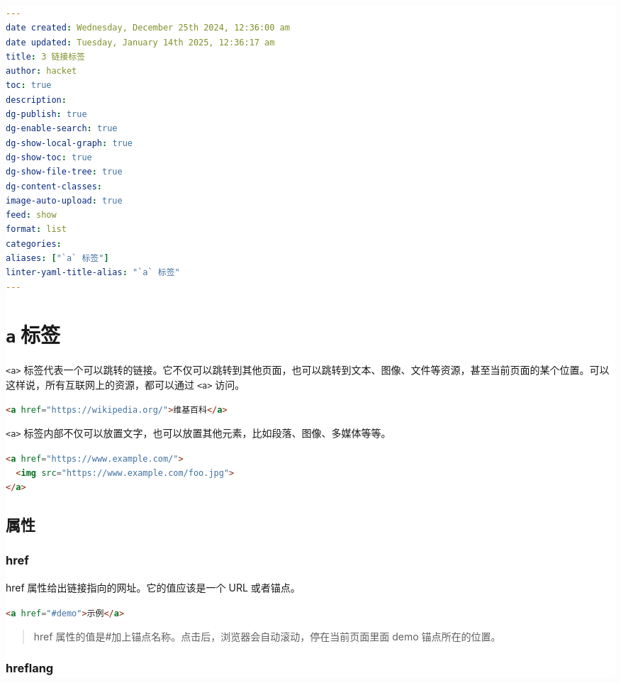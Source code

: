 ```yaml
---
date created: Wednesday, December 25th 2024, 12:36:00 am
date updated: Tuesday, January 14th 2025, 12:36:17 am
title: 3 链接标签
author: hacket
toc: true
description: 
dg-publish: true
dg-enable-search: true
dg-show-local-graph: true
dg-show-toc: true
dg-show-file-tree: true
dg-content-classes: 
image-auto-upload: true
feed: show
format: list
categories: 
aliases: ["`a` 标签"]
linter-yaml-title-alias: "`a` 标签"
---
```


# `a` 标签

`<a>` 标签代表一个可以跳转的链接。它不仅可以跳转到其他页面，也可以跳转到文本、图像、文件等资源，甚至当前页面的某个位置。可以这样说，所有互联网上的资源，都可以通过 `<a>` 访问。

```html
<a href="https://wikipedia.org/">维基百科</a>
```

`<a>` 标签内部不仅可以放置文字，也可以放置其他元素，比如段落、图像、多媒体等等。

```html
<a href="https://www.example.com/">
  <img src="https://www.example.com/foo.jpg">
</a>
```

## 属性

### href

href 属性给出链接指向的网址。它的值应该是一个 URL 或者锚点。

```html
<a href="#demo">示例</a>
```

> href 属性的值是#加上锚点名称。点击后，浏览器会自动滚动，停在当前页面里面 demo 锚点所在的位置。

### hreflang
